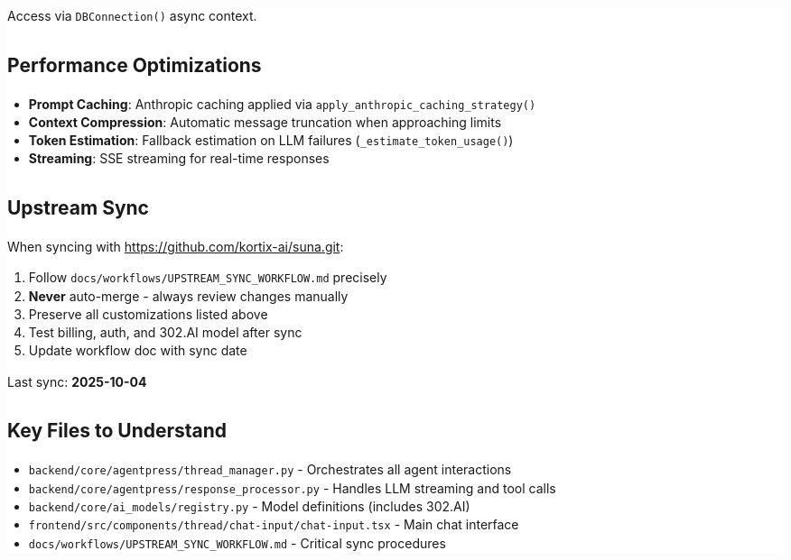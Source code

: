Access via `DBConnection()` async context.

## Performance Optimizations

- **Prompt Caching**: Anthropic caching applied via `apply_anthropic_caching_strategy()`
- **Context Compression**: Automatic message truncation when approaching limits
- **Token Estimation**: Fallback estimation on LLM failures (`_estimate_token_usage()`)
- **Streaming**: SSE streaming for real-time responses

## Upstream Sync

When syncing with https://github.com/kortix-ai/suna.git:

1. Follow `docs/workflows/UPSTREAM_SYNC_WORKFLOW.md` precisely
2. **Never** auto-merge - always review changes manually
3. Preserve all customizations listed above
4. Test billing, auth, and 302.AI model after sync
5. Update workflow doc with sync date

Last sync: **2025-10-04**

## Key Files to Understand

- `backend/core/agentpress/thread_manager.py` - Orchestrates all agent interactions
- `backend/core/agentpress/response_processor.py` - Handles LLM streaming and tool calls
- `backend/core/ai_models/registry.py` - Model definitions (includes 302.AI)
- `frontend/src/components/thread/chat-input/chat-input.tsx` - Main chat interface
- `docs/workflows/UPSTREAM_SYNC_WORKFLOW.md` - Critical sync procedures
